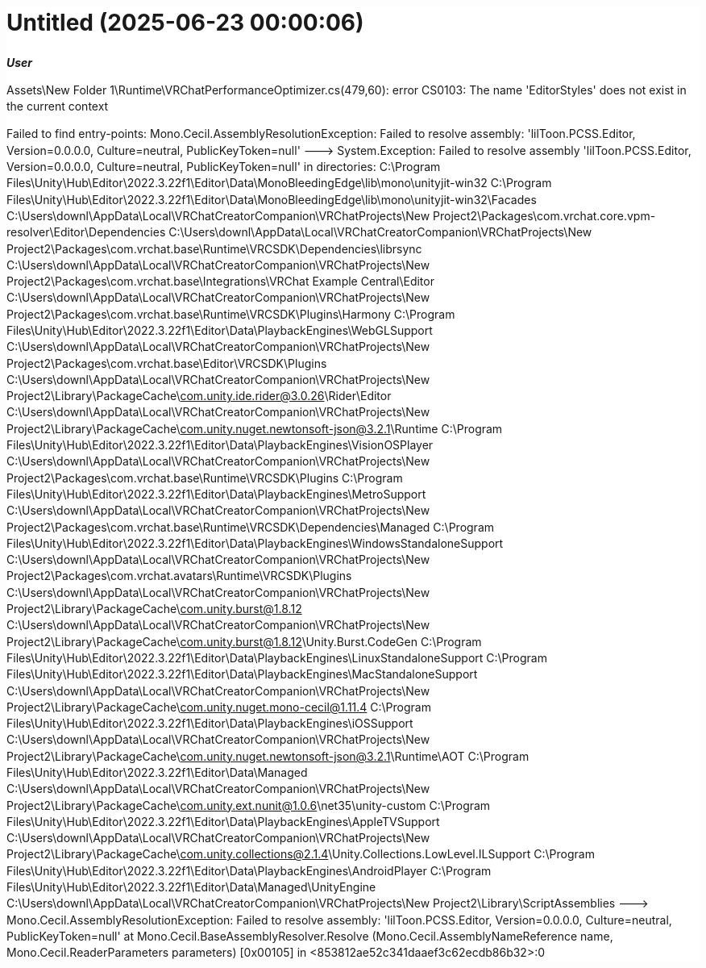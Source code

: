 

# Untitled (2025-06-23 00:00:06)

_**User**_

Assets\New Folder 1\Runtime\VRChatPerformanceOptimizer.cs(479,60): error CS0103: The name 'EditorStyles' does not exist in the current context

Failed to find entry-points:
Mono.Cecil.AssemblyResolutionException: Failed to resolve assembly: 'lilToon.PCSS.Editor, Version=0.0.0.0, Culture=neutral, PublicKeyToken=null' ---> System.Exception: Failed to resolve assembly 'lilToon.PCSS.Editor, Version=0.0.0.0, Culture=neutral, PublicKeyToken=null' in directories: C:\Program Files\Unity\Hub\Editor\2022.3.22f1\Editor\Data\MonoBleedingEdge\lib\mono\unityjit-win32
C:\Program Files\Unity\Hub\Editor\2022.3.22f1\Editor\Data\MonoBleedingEdge\lib\mono\unityjit-win32\Facades
C:\Users\downl\AppData\Local\VRChatCreatorCompanion\VRChatProjects\New Project2\Packages\com.vrchat.core.vpm-resolver\Editor\Dependencies
C:\Users\downl\AppData\Local\VRChatCreatorCompanion\VRChatProjects\New Project2\Packages\com.vrchat.base\Runtime\VRCSDK\Dependencies\librsync
C:\Users\downl\AppData\Local\VRChatCreatorCompanion\VRChatProjects\New Project2\Packages\com.vrchat.base\Integrations\VRChat Example Central\Editor
C:\Users\downl\AppData\Local\VRChatCreatorCompanion\VRChatProjects\New Project2\Packages\com.vrchat.base\Runtime\VRCSDK\Plugins\Harmony
C:\Program Files\Unity\Hub\Editor\2022.3.22f1\Editor\Data\PlaybackEngines\WebGLSupport
C:\Users\downl\AppData\Local\VRChatCreatorCompanion\VRChatProjects\New Project2\Packages\com.vrchat.base\Editor\VRCSDK\Plugins
C:\Users\downl\AppData\Local\VRChatCreatorCompanion\VRChatProjects\New Project2\Library\PackageCache\com.unity.ide.rider@3.0.26\Rider\Editor
C:\Users\downl\AppData\Local\VRChatCreatorCompanion\VRChatProjects\New Project2\Library\PackageCache\com.unity.nuget.newtonsoft-json@3.2.1\Runtime
C:\Program Files\Unity\Hub\Editor\2022.3.22f1\Editor\Data\PlaybackEngines\VisionOSPlayer
C:\Users\downl\AppData\Local\VRChatCreatorCompanion\VRChatProjects\New Project2\Packages\com.vrchat.base\Runtime\VRCSDK\Plugins
C:\Program Files\Unity\Hub\Editor\2022.3.22f1\Editor\Data\PlaybackEngines\MetroSupport
C:\Users\downl\AppData\Local\VRChatCreatorCompanion\VRChatProjects\New Project2\Packages\com.vrchat.base\Runtime\VRCSDK\Dependencies\Managed
C:\Program Files\Unity\Hub\Editor\2022.3.22f1\Editor\Data\PlaybackEngines\WindowsStandaloneSupport
C:\Users\downl\AppData\Local\VRChatCreatorCompanion\VRChatProjects\New Project2\Packages\com.vrchat.avatars\Runtime\VRCSDK\Plugins
C:\Users\downl\AppData\Local\VRChatCreatorCompanion\VRChatProjects\New Project2\Library\PackageCache\com.unity.burst@1.8.12
C:\Users\downl\AppData\Local\VRChatCreatorCompanion\VRChatProjects\New Project2\Library\PackageCache\com.unity.burst@1.8.12\Unity.Burst.CodeGen
C:\Program Files\Unity\Hub\Editor\2022.3.22f1\Editor\Data\PlaybackEngines\LinuxStandaloneSupport
C:\Program Files\Unity\Hub\Editor\2022.3.22f1\Editor\Data\PlaybackEngines\MacStandaloneSupport
C:\Users\downl\AppData\Local\VRChatCreatorCompanion\VRChatProjects\New Project2\Library\PackageCache\com.unity.nuget.mono-cecil@1.11.4
C:\Program Files\Unity\Hub\Editor\2022.3.22f1\Editor\Data\PlaybackEngines\iOSSupport
C:\Users\downl\AppData\Local\VRChatCreatorCompanion\VRChatProjects\New Project2\Library\PackageCache\com.unity.nuget.newtonsoft-json@3.2.1\Runtime\AOT
C:\Program Files\Unity\Hub\Editor\2022.3.22f1\Editor\Data\Managed
C:\Users\downl\AppData\Local\VRChatCreatorCompanion\VRChatProjects\New Project2\Library\PackageCache\com.unity.ext.nunit@1.0.6\net35\unity-custom
C:\Program Files\Unity\Hub\Editor\2022.3.22f1\Editor\Data\PlaybackEngines\AppleTVSupport
C:\Users\downl\AppData\Local\VRChatCreatorCompanion\VRChatProjects\New Project2\Library\PackageCache\com.unity.collections@2.1.4\Unity.Collections.LowLevel.ILSupport
C:\Program Files\Unity\Hub\Editor\2022.3.22f1\Editor\Data\PlaybackEngines\AndroidPlayer
C:\Program Files\Unity\Hub\Editor\2022.3.22f1\Editor\Data\Managed\UnityEngine
C:\Users\downl\AppData\Local\VRChatCreatorCompanion\VRChatProjects\New Project2\Library\ScriptAssemblies ---> Mono.Cecil.AssemblyResolutionException: Failed to resolve assembly: 'lilToon.PCSS.Editor, Version=0.0.0.0, Culture=neutral, PublicKeyToken=null'
  at Mono.Cecil.BaseAssemblyResolver.Resolve (Mono.Cecil.AssemblyNameReference name, Mono.Cecil.ReaderParameters parameters) [0x00105] in <853812ae52c341daaef3c62ecdb86b32>:0 